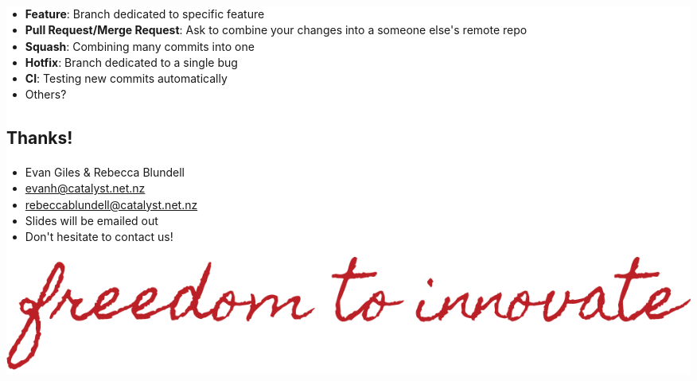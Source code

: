 - **Feature**: Branch dedicated to specific feature
- **Pull Request/Merge Request**: Ask to combine your changes into a someone else's remote repo
- **Squash**: Combining many commits into one
- **Hotfix**: Branch dedicated to a single bug
- **CI**: Testing new commits automatically
- Others?


## Thanks!

- Evan Giles & Rebecca Blundell
- <evanh@catalyst.net.nz>
- <rebeccablundell@catalyst.net.nz>
- Slides will be emailed out
- Don't hesitate to contact us!



![freedom to innovate](css/theme/images/freedom-to-innovate.svg "freedom to innovate") 
